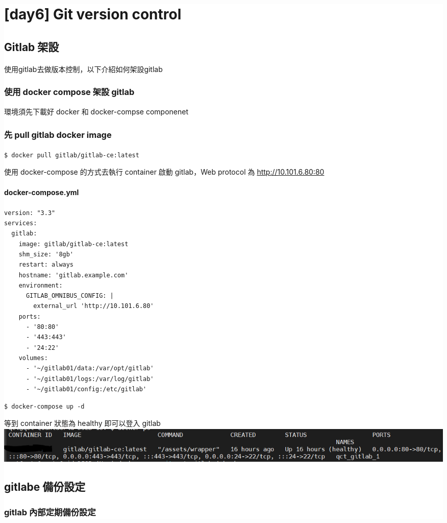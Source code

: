 # [day6] Git version control
## Gitlab 架設
使用gitlab去做版本控制，以下介紹如何架設gitlab
### 使用 docker compose 架設 gitlab
環境須先下載好 docker 和 docker-compse componenet
### 先 pull gitlab docker image
```
$ docker pull gitlab/gitlab-ce:latest
```
使用 docker-compose 的方式去執行 container 啟動 gitlab，Web protocol 為 http://10.101.6.80:80
#### docker-compose.yml
```
version: "3.3"
services:
  gitlab:
    image: gitlab/gitlab-ce:latest
    shm_size: '8gb'
    restart: always
    hostname: 'gitlab.example.com'
    environment:
      GITLAB_OMNIBUS_CONFIG: |
        external_url 'http://10.101.6.80'
    ports:
      - '80:80'
      - '443:443'
      - '24:22'
    volumes:
      - '~/gitlab01/data:/var/opt/gitlab'
      - '~/gitlab01/logs:/var/log/gitlab'
      - '~/gitlab01/config:/etc/gitlab'

```


```
$ docker-compose up -d
```

等到 container 狀態為 healthy 即可以登入 gitlab
![](../img/git01.png)

## gitlabe 備份設定
### gitlab 內部定期備份設定
